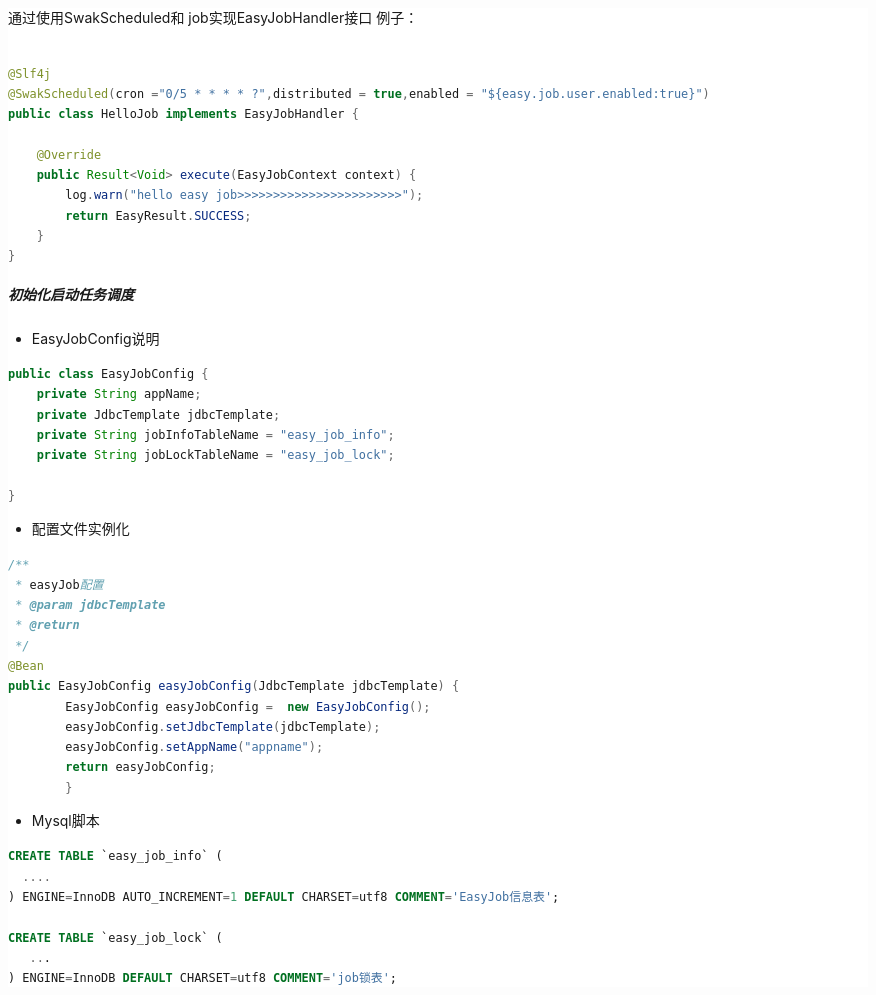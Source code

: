 通过使用SwakScheduled和 job实现EasyJobHandler接口
例子：

```java

@Slf4j
@SwakScheduled(cron ="0/5 * * * * ?",distributed = true,enabled = "${easy.job.user.enabled:true}")
public class HelloJob implements EasyJobHandler {
  
    @Override
    public Result<Void> execute(EasyJobContext context) {
        log.warn("hello easy job>>>>>>>>>>>>>>>>>>>>>>>");
        return EasyResult.SUCCESS;
    }
}
```
##### 初始化启动任务调度

- EasyJobConfig说明

```java
public class EasyJobConfig {
    private String appName;
    private JdbcTemplate jdbcTemplate;
    private String jobInfoTableName = "easy_job_info";
    private String jobLockTableName = "easy_job_lock";

}

```

- 配置文件实例化
```java
/**
 * easyJob配置
 * @param jdbcTemplate
 * @return
 */
@Bean
public EasyJobConfig easyJobConfig(JdbcTemplate jdbcTemplate) {
        EasyJobConfig easyJobConfig =  new EasyJobConfig();
        easyJobConfig.setJdbcTemplate(jdbcTemplate);
        easyJobConfig.setAppName("appname");
        return easyJobConfig;
        }

```
- Mysql脚本
```sql
CREATE TABLE `easy_job_info` (
  ....
) ENGINE=InnoDB AUTO_INCREMENT=1 DEFAULT CHARSET=utf8 COMMENT='EasyJob信息表';

CREATE TABLE `easy_job_lock` (
   ...
) ENGINE=InnoDB DEFAULT CHARSET=utf8 COMMENT='job锁表';

```
